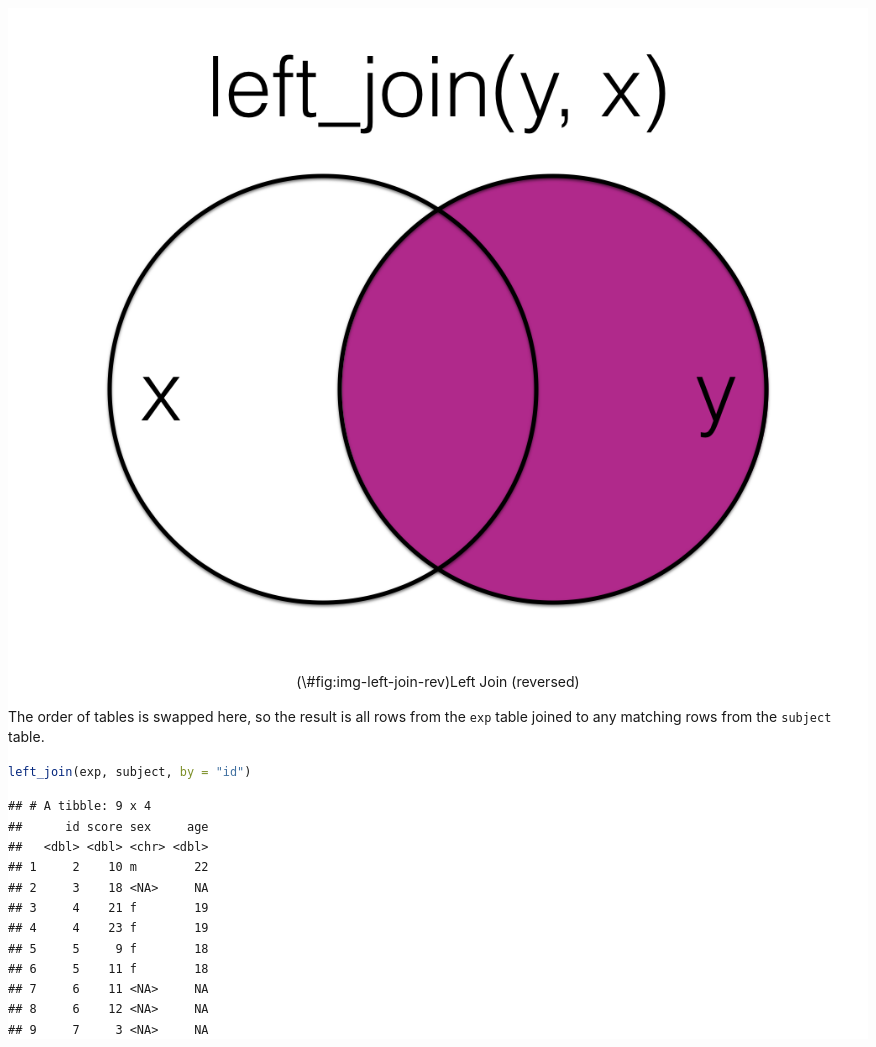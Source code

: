 <div class = 'join'><div class="figure" style="text-align: center">
<img src="images/joins/left_join_rev.png" alt="Left Join (reversed)" width="100%" />
<p class="caption">(\#fig:img-left-join-rev)Left Join (reversed)</p>
</div></div>

The order of tables is swapped here, so the result is all rows from the `exp` table joined to any matching rows from the `subject` table.


```r
left_join(exp, subject, by = "id")
```

```
## # A tibble: 9 x 4
##      id score sex     age
##   <dbl> <dbl> <chr> <dbl>
## 1     2    10 m        22
## 2     3    18 <NA>     NA
## 3     4    21 f        19
## 4     4    23 f        19
## 5     5     9 f        18
## 6     5    11 f        18
## 7     6    11 <NA>     NA
## 8     6    12 <NA>     NA
## 9     7     3 <NA>     NA
```
